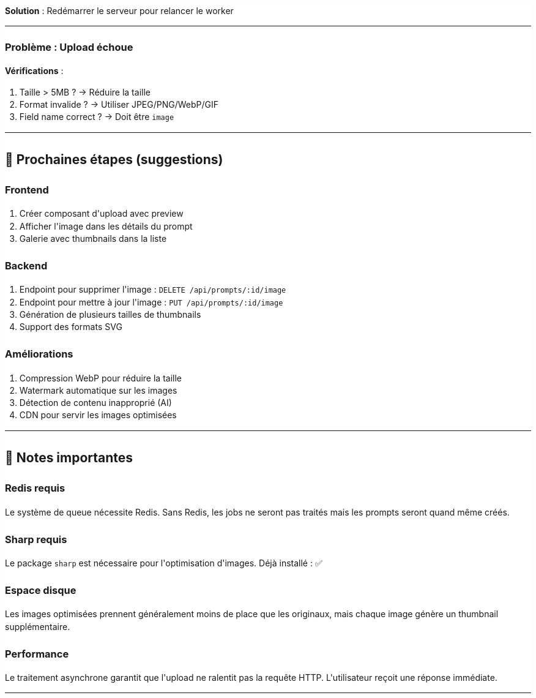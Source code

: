 **Solution** : Redémarrer le serveur pour relancer le worker

---

### Problème : Upload échoue

**Vérifications** :
1. Taille > 5MB ? → Réduire la taille
2. Format invalide ? → Utiliser JPEG/PNG/WebP/GIF
3. Field name correct ? → Doit être `image`

---

## 🚀 Prochaines étapes (suggestions)

### Frontend
1. Créer composant d'upload avec preview
2. Afficher l'image dans les détails du prompt
3. Galerie avec thumbnails dans la liste

### Backend
1. Endpoint pour supprimer l'image : `DELETE /api/prompts/:id/image`
2. Endpoint pour mettre à jour l'image : `PUT /api/prompts/:id/image`
3. Génération de plusieurs tailles de thumbnails
4. Support des formats SVG

### Améliorations
1. Compression WebP pour réduire la taille
2. Watermark automatique sur les images
3. Détection de contenu inapproprié (AI)
4. CDN pour servir les images optimisées

---

## 📝 Notes importantes

### Redis requis
Le système de queue nécessite Redis. Sans Redis, les jobs ne seront pas traités mais les prompts seront quand même créés.

### Sharp requis
Le package `sharp` est nécessaire pour l'optimisation d'images. Déjà installé : ✅

### Espace disque
Les images optimisées prennent généralement moins de place que les originaux, mais chaque image génère un thumbnail supplémentaire.

### Performance
Le traitement asynchrone garantit que l'upload ne ralentit pas la requête HTTP. L'utilisateur reçoit une réponse immédiate.

---